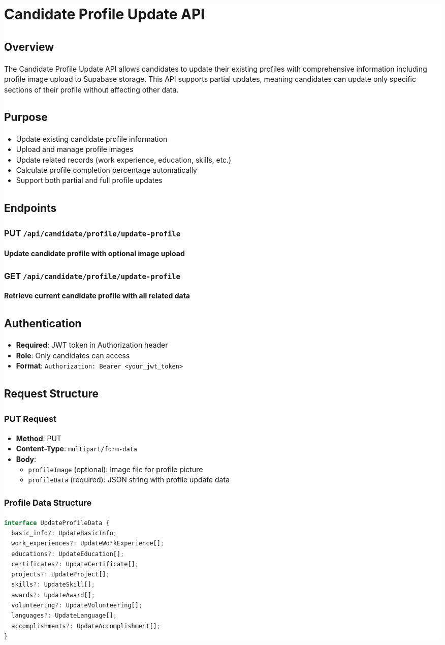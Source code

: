 # Candidate Profile Update API

## Overview
The Candidate Profile Update API allows candidates to update their existing profiles with comprehensive information including profile image upload to Supabase storage. This API supports partial updates, meaning candidates can update only specific sections of their profile without affecting other data.

## Purpose
- Update existing candidate profile information
- Upload and manage profile images
- Update related records (work experience, education, skills, etc.)
- Calculate profile completion percentage automatically
- Support both partial and full profile updates

## Endpoints

### PUT `/api/candidate/profile/update-profile`
**Update candidate profile with optional image upload**

### GET `/api/candidate/profile/update-profile`
**Retrieve current candidate profile with all related data**

## Authentication
- **Required**: JWT token in Authorization header
- **Role**: Only candidates can access
- **Format**: `Authorization: Bearer <your_jwt_token>`

## Request Structure

### PUT Request
- **Method**: PUT
- **Content-Type**: `multipart/form-data`
- **Body**: 
  - `profileImage` (optional): Image file for profile picture
  - `profileData` (required): JSON string with profile update data

### Profile Data Structure
```typescript
interface UpdateProfileData {
  basic_info?: UpdateBasicInfo;
  work_experiences?: UpdateWorkExperience[];
  educations?: UpdateEducation[];
  certificates?: UpdateCertificate[];
  projects?: UpdateProject[];
  skills?: UpdateSkill[];
  awards?: UpdateAward[];
  volunteering?: UpdateVolunteering[];
  languages?: UpdateLanguage[];
  accomplishments?: UpdateAccomplishment[];
}
```
